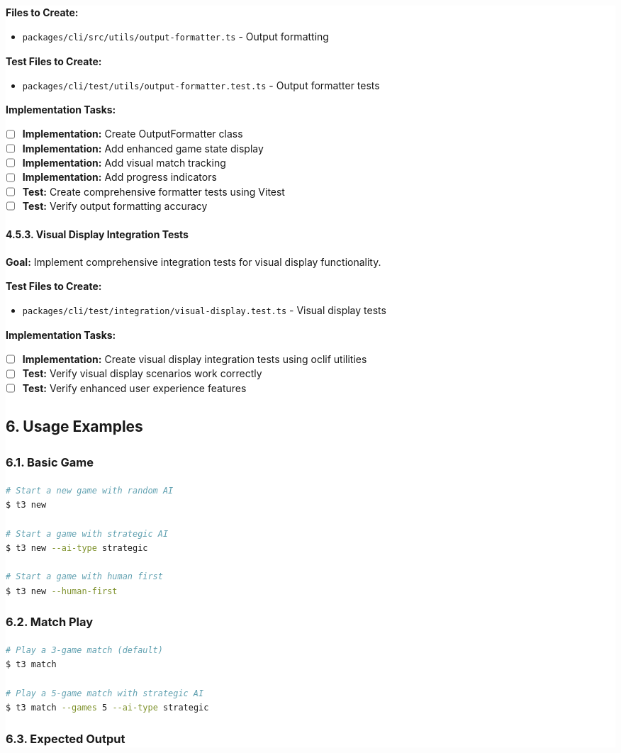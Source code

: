 **Files to Create:**

- `packages/cli/src/utils/output-formatter.ts` - Output formatting

**Test Files to Create:**

- `packages/cli/test/utils/output-formatter.test.ts` - Output formatter tests

**Implementation Tasks:**

- [ ] **Implementation:** Create OutputFormatter class
- [ ] **Implementation:** Add enhanced game state display
- [ ] **Implementation:** Add visual match tracking
- [ ] **Implementation:** Add progress indicators
- [ ] **Test:** Create comprehensive formatter tests using Vitest
- [ ] **Test:** Verify output formatting accuracy

#### 4.5.3. Visual Display Integration Tests

**Goal:** Implement comprehensive integration tests for visual display functionality.

**Test Files to Create:**

- `packages/cli/test/integration/visual-display.test.ts` - Visual display tests

**Implementation Tasks:**

- [ ] **Implementation:** Create visual display integration tests using oclif utilities
- [ ] **Test:** Verify visual display scenarios work correctly
- [ ] **Test:** Verify enhanced user experience features

## 6. Usage Examples

### 6.1. Basic Game

```bash
# Start a new game with random AI
$ t3 new

# Start a game with strategic AI
$ t3 new --ai-type strategic

# Start a game with human first
$ t3 new --human-first
```

### 6.2. Match Play

```bash
# Play a 3-game match (default)
$ t3 match

# Play a 5-game match with strategic AI
$ t3 match --games 5 --ai-type strategic
```

### 6.3. Expected Output
